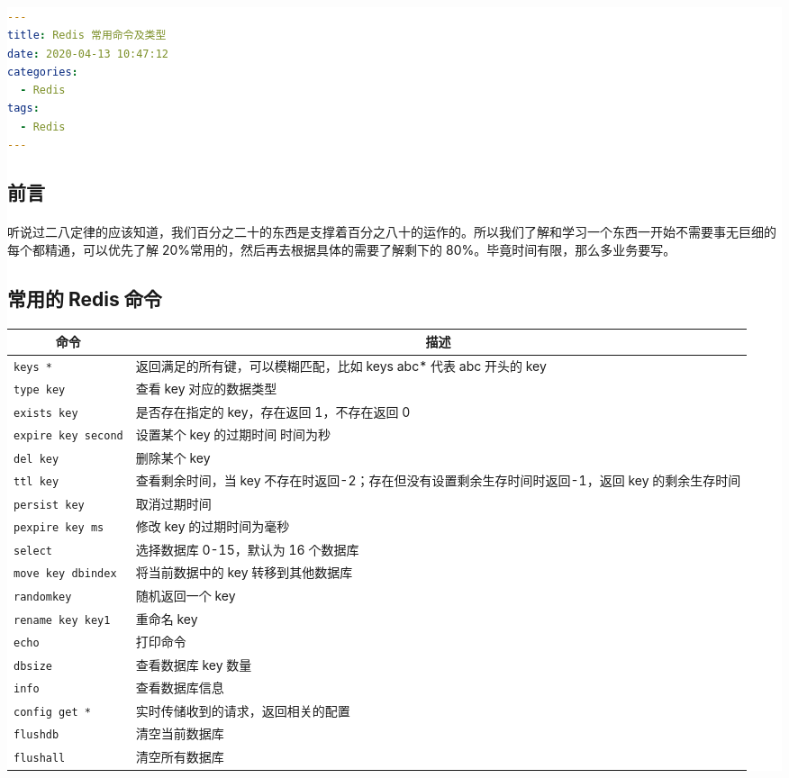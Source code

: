 ```yaml
---
title: Redis 常用命令及类型
date: 2020-04-13 10:47:12
categories:
  - Redis
tags:
  - Redis
---
```


## 前言

听说过二八定律的应该知道，我们百分之二十的东西是支撑着百分之八十的运作的。所以我们了解和学习一个东西一开始不需要事无巨细的每个都精通，可以优先了解 20%常用的，然后再去根据具体的需要了解剩下的 80%。毕竟时间有限，那么多业务要写。



## 常用的 Redis 命令

| 命令                | 描述                                                         |
| ------------------- | ------------------------------------------------------------ |
| `keys *`            | 返回满足的所有键，可以模糊匹配，比如 keys abc\* 代表 abc 开头的 key |
| `type key`          | 查看 key 对应的数据类型                                      |
| `exists key`        | 是否存在指定的 key，存在返回 1，不存在返回 0                 |
| `expire key second` | 设置某个 key 的过期时间 时间为秒                             |
| `del key`           | 删除某个 key                                                 |
| `ttl key`           | 查看剩余时间，当 key 不存在时返回-2；存在但没有设置剩余生存时间时返回-1，返回 key 的剩余生存时间 |
| `persist key`       | 取消过期时间                                                 |
| `pexpire key ms`    | 修改 key 的过期时间为毫秒                                    |
| `select`            | 选择数据库 0-15，默认为 16 个数据库                          |
| `move key dbindex`  | 将当前数据中的 key 转移到其他数据库                          |
| `randomkey`         | 随机返回一个 key                                             |
| `rename key key1`   | 重命名 key                                                   |
| `echo`              | 打印命令                                                     |
| `dbsize`            | 查看数据库 key 数量                                          |
| `info`              | 查看数据库信息                                               |
| `config get *`      | 实时传储收到的请求，返回相关的配置                           |
| `flushdb`           | 清空当前数据库                                               |
| `flushall`          | 清空所有数据库                                               |
